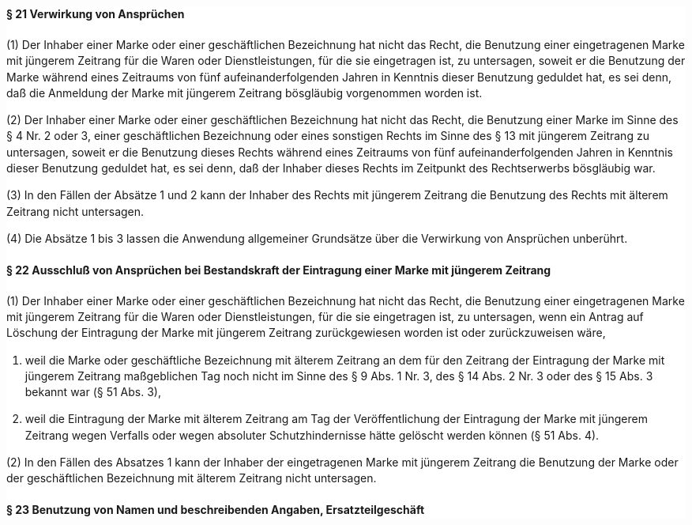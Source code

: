 
#### § 21 Verwirkung von Ansprüchen

(1) Der Inhaber einer Marke oder einer geschäftlichen Bezeichnung hat
nicht das Recht, die Benutzung einer eingetragenen Marke mit jüngerem
Zeitrang für die Waren oder Dienstleistungen, für die sie eingetragen
ist, zu untersagen, soweit er die Benutzung der Marke während eines
Zeitraums von fünf aufeinanderfolgenden Jahren in Kenntnis dieser
Benutzung geduldet hat, es sei denn, daß die Anmeldung der Marke mit
jüngerem Zeitrang bösgläubig vorgenommen worden ist.

(2) Der Inhaber einer Marke oder einer geschäftlichen Bezeichnung hat
nicht das Recht, die Benutzung einer Marke im Sinne des § 4 Nr. 2 oder
3, einer geschäftlichen Bezeichnung oder eines sonstigen Rechts im
Sinne des § 13 mit jüngerem Zeitrang zu untersagen, soweit er die
Benutzung dieses Rechts während eines Zeitraums von fünf
aufeinanderfolgenden Jahren in Kenntnis dieser Benutzung geduldet hat,
es sei denn, daß der Inhaber dieses Rechts im Zeitpunkt des
Rechtserwerbs bösgläubig war.

(3) In den Fällen der Absätze 1 und 2 kann der Inhaber des Rechts mit
jüngerem Zeitrang die Benutzung des Rechts mit älterem Zeitrang nicht
untersagen.

(4) Die Absätze 1 bis 3 lassen die Anwendung allgemeiner Grundsätze
über die Verwirkung von Ansprüchen unberührt.


#### § 22 Ausschluß von Ansprüchen bei Bestandskraft der Eintragung einer Marke mit jüngerem Zeitrang

(1) Der Inhaber einer Marke oder einer geschäftlichen Bezeichnung hat
nicht das Recht, die Benutzung einer eingetragenen Marke mit jüngerem
Zeitrang für die Waren oder Dienstleistungen, für die sie eingetragen
ist, zu untersagen, wenn ein Antrag auf Löschung der Eintragung der
Marke mit jüngerem Zeitrang zurückgewiesen worden ist oder
zurückzuweisen wäre,

1.  weil die Marke oder geschäftliche Bezeichnung mit älterem Zeitrang an
    dem für den Zeitrang der Eintragung der Marke mit jüngerem Zeitrang
    maßgeblichen Tag noch nicht im Sinne des § 9 Abs. 1 Nr. 3, des § 14
    Abs. 2 Nr. 3 oder des § 15 Abs. 3 bekannt war (§ 51 Abs. 3),


2.  weil die Eintragung der Marke mit älterem Zeitrang am Tag der
    Veröffentlichung der Eintragung der Marke mit jüngerem Zeitrang wegen
    Verfalls oder wegen absoluter Schutzhindernisse hätte gelöscht werden
    können (§ 51 Abs. 4).




(2) In den Fällen des Absatzes 1 kann der Inhaber der eingetragenen
Marke mit jüngerem Zeitrang die Benutzung der Marke oder der
geschäftlichen Bezeichnung mit älterem Zeitrang nicht untersagen.


#### § 23 Benutzung von Namen und beschreibenden Angaben, Ersatzteilgeschäft
